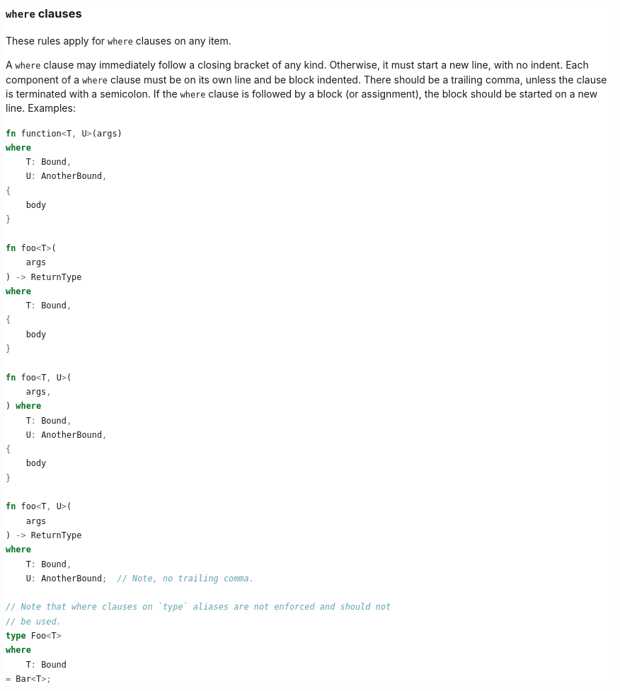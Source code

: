 
### `where` clauses

These rules apply for `where` clauses on any item.

A `where` clause may immediately follow a closing bracket of any kind.
Otherwise, it must start a new line, with no indent. Each component of a `where`
clause must be on its own line and be block indented. There should be a trailing
comma, unless the clause is terminated with a semicolon. If the `where` clause
is followed by a block (or assignment), the block should be started on a new
line. Examples:

```rust
fn function<T, U>(args)
where
    T: Bound,
    U: AnotherBound,
{
    body
}

fn foo<T>(
    args
) -> ReturnType
where
    T: Bound,
{
    body
}

fn foo<T, U>(
    args,
) where
    T: Bound,
    U: AnotherBound,
{
    body
}

fn foo<T, U>(
    args
) -> ReturnType
where
    T: Bound,
    U: AnotherBound;  // Note, no trailing comma.

// Note that where clauses on `type` aliases are not enforced and should not
// be used.
type Foo<T>
where
    T: Bound
= Bar<T>;
```
